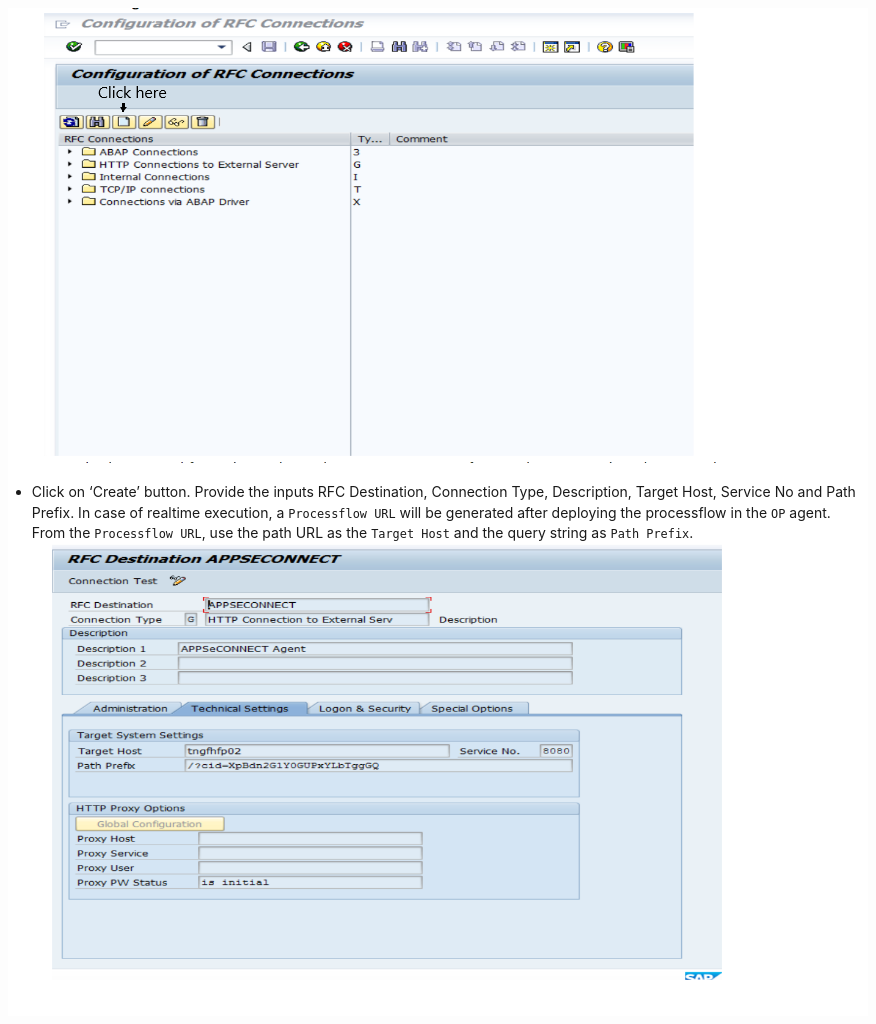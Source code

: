 ![sapecc_rfc1.png](/staticfiles/connectors/media/application-connector/sapecc_rfc1.png)

- Click on ‘Create’ button. Provide the inputs RFC Destination, Connection Type, Description, Target Host, Service No and Path Prefix. In case of realtime execution, a
`Processflow URL` will be generated after deploying the processflow in the `OP` agent. From the `Processflow URL`, use the path URL as the 
`Target Host` and the query string as `Path Prefix`. 
![sapecc_rfc2.png](/staticfiles/connectors/media/application-connector/sapecc_rfc2.png) 
